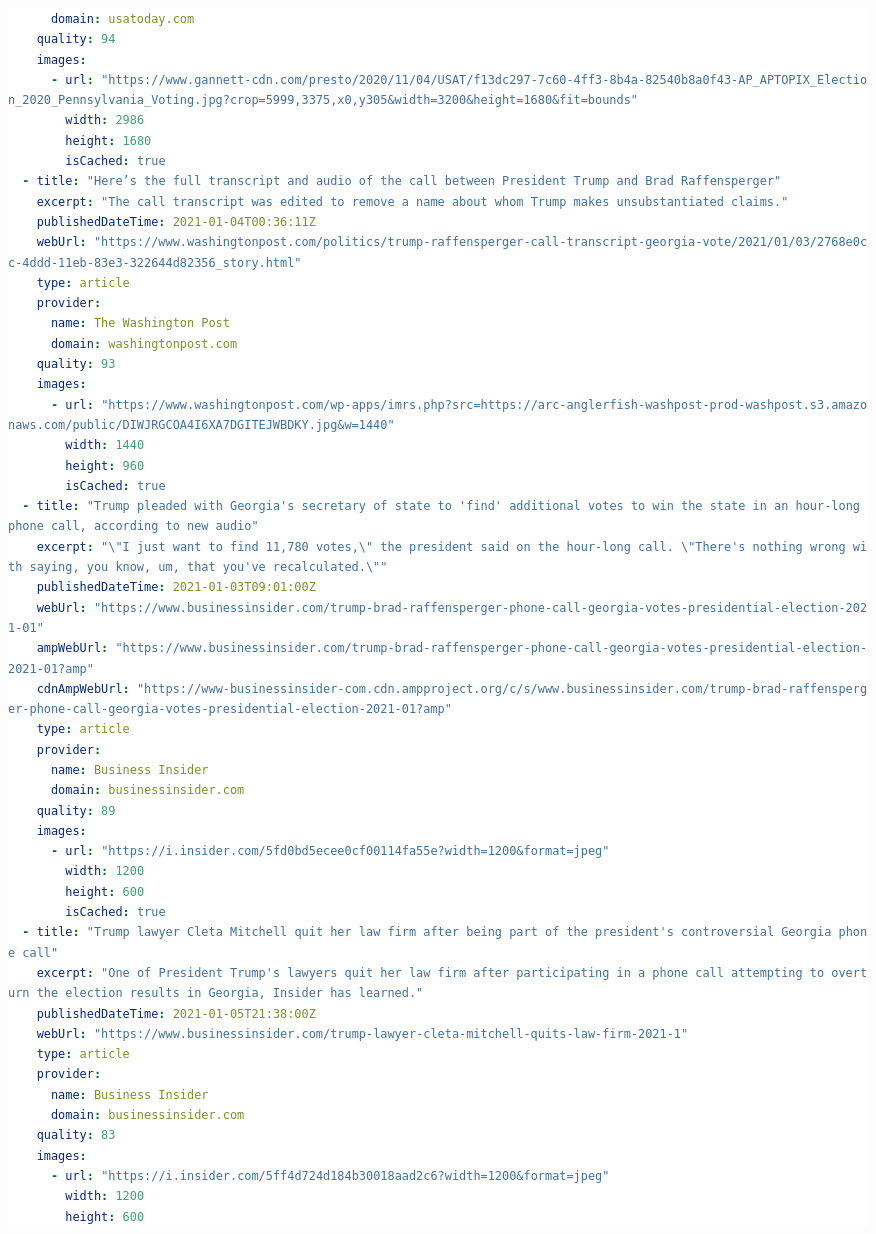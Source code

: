 ```yaml
      domain: usatoday.com
    quality: 94
    images:
      - url: "https://www.gannett-cdn.com/presto/2020/11/04/USAT/f13dc297-7c60-4ff3-8b4a-82540b8a0f43-AP_APTOPIX_Election_2020_Pennsylvania_Voting.jpg?crop=5999,3375,x0,y305&width=3200&height=1680&fit=bounds"
        width: 2986
        height: 1680
        isCached: true
  - title: "Here’s the full transcript and audio of the call between President Trump and Brad Raffensperger"
    excerpt: "The call transcript was edited to remove a name about whom Trump makes unsubstantiated claims."
    publishedDateTime: 2021-01-04T00:36:11Z
    webUrl: "https://www.washingtonpost.com/politics/trump-raffensperger-call-transcript-georgia-vote/2021/01/03/2768e0cc-4ddd-11eb-83e3-322644d82356_story.html"
    type: article
    provider:
      name: The Washington Post
      domain: washingtonpost.com
    quality: 93
    images:
      - url: "https://www.washingtonpost.com/wp-apps/imrs.php?src=https://arc-anglerfish-washpost-prod-washpost.s3.amazonaws.com/public/DIWJRGCOA4I6XA7DGITEJWBDKY.jpg&w=1440"
        width: 1440
        height: 960
        isCached: true
  - title: "Trump pleaded with Georgia's secretary of state to 'find' additional votes to win the state in an hour-long phone call, according to new audio"
    excerpt: "\"I just want to find 11,780 votes,\" the president said on the hour-long call. \"There's nothing wrong with saying, you know, um, that you've recalculated.\""
    publishedDateTime: 2021-01-03T09:01:00Z
    webUrl: "https://www.businessinsider.com/trump-brad-raffensperger-phone-call-georgia-votes-presidential-election-2021-01"
    ampWebUrl: "https://www.businessinsider.com/trump-brad-raffensperger-phone-call-georgia-votes-presidential-election-2021-01?amp"
    cdnAmpWebUrl: "https://www-businessinsider-com.cdn.ampproject.org/c/s/www.businessinsider.com/trump-brad-raffensperger-phone-call-georgia-votes-presidential-election-2021-01?amp"
    type: article
    provider:
      name: Business Insider
      domain: businessinsider.com
    quality: 89
    images:
      - url: "https://i.insider.com/5fd0bd5ecee0cf00114fa55e?width=1200&format=jpeg"
        width: 1200
        height: 600
        isCached: true
  - title: "Trump lawyer Cleta Mitchell quit her law firm after being part of the president's controversial Georgia phone call"
    excerpt: "One of President Trump's lawyers quit her law firm after participating in a phone call attempting to overturn the election results in Georgia, Insider has learned."
    publishedDateTime: 2021-01-05T21:38:00Z
    webUrl: "https://www.businessinsider.com/trump-lawyer-cleta-mitchell-quits-law-firm-2021-1"
    type: article
    provider:
      name: Business Insider
      domain: businessinsider.com
    quality: 83
    images:
      - url: "https://i.insider.com/5ff4d724d184b30018aad2c6?width=1200&format=jpeg"
        width: 1200
        height: 600
```